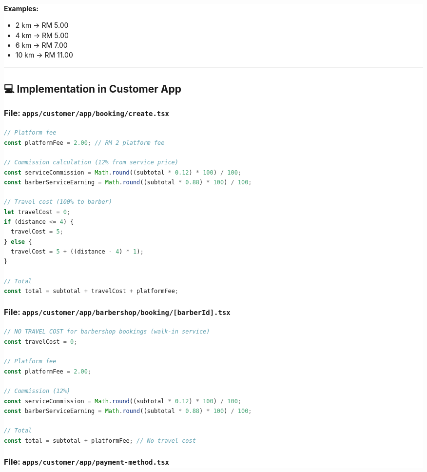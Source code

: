 **Examples:**
- 2 km → RM 5.00
- 4 km → RM 5.00  
- 6 km → RM 7.00
- 10 km → RM 11.00

---

## 💻 **Implementation in Customer App**

### **File: `apps/customer/app/booking/create.tsx`**

```typescript
// Platform fee
const platformFee = 2.00; // RM 2 platform fee

// Commission calculation (12% from service price)
const serviceCommission = Math.round((subtotal * 0.12) * 100) / 100;
const barberServiceEarning = Math.round((subtotal * 0.88) * 100) / 100;

// Travel cost (100% to barber)
let travelCost = 0;
if (distance <= 4) {
  travelCost = 5;
} else {
  travelCost = 5 + ((distance - 4) * 1);
}

// Total
const total = subtotal + travelCost + platformFee;
```

### **File: `apps/customer/app/barbershop/booking/[barberId].tsx`**

```typescript
// NO TRAVEL COST for barbershop bookings (walk-in service)
const travelCost = 0;

// Platform fee
const platformFee = 2.00;

// Commission (12%)
const serviceCommission = Math.round((subtotal * 0.12) * 100) / 100;
const barberServiceEarning = Math.round((subtotal * 0.88) * 100) / 100;

// Total
const total = subtotal + platformFee; // No travel cost
```

### **File: `apps/customer/app/payment-method.tsx`**
